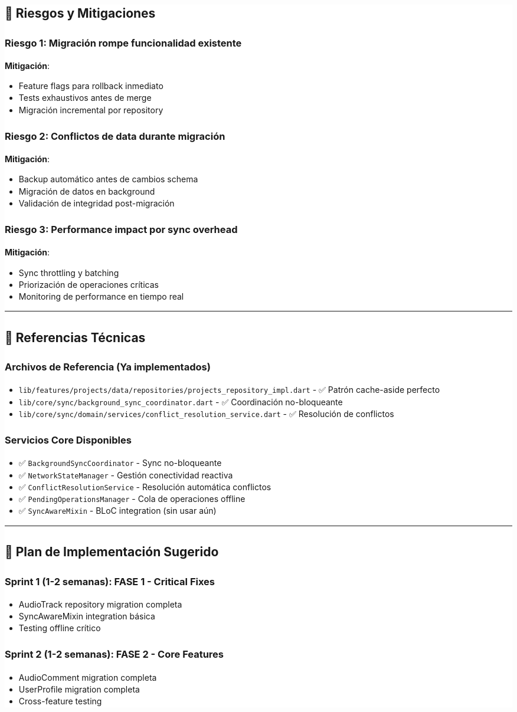 
## 🚨 Riesgos y Mitigaciones

### **Riesgo 1**: Migración rompe funcionalidad existente
**Mitigación**: 
- Feature flags para rollback inmediato
- Tests exhaustivos antes de merge  
- Migración incremental por repository

### **Riesgo 2**: Conflictos de data durante migración
**Mitigación**:
- Backup automático antes de cambios schema
- Migración de datos en background
- Validación de integridad post-migración

### **Riesgo 3**: Performance impact por sync overhead
**Mitigación**:
- Sync throttling y batching
- Priorización de operaciones críticas
- Monitoring de performance en tiempo real

---

## 📁 Referencias Técnicas

### **Archivos de Referencia (Ya implementados)**
- `lib/features/projects/data/repositories/projects_repository_impl.dart` - ✅ Patrón cache-aside perfecto
- `lib/core/sync/background_sync_coordinator.dart` - ✅ Coordinación no-bloqueante  
- `lib/core/sync/domain/services/conflict_resolution_service.dart` - ✅ Resolución de conflictos

### **Servicios Core Disponibles**
- ✅ `BackgroundSyncCoordinator` - Sync no-bloqueante
- ✅ `NetworkStateManager` - Gestión conectividad reactiva  
- ✅ `ConflictResolutionService` - Resolución automática conflictos
- ✅ `PendingOperationsManager` - Cola de operaciones offline
- ✅ `SyncAwareMixin` - BLoC integration (sin usar aún)

---

## 🎯 Plan de Implementación Sugerido

### **Sprint 1 (1-2 semanas)**: FASE 1 - Critical Fixes
- AudioTrack repository migration completa
- SyncAwareMixin integration básica
- Testing offline crítico

### **Sprint 2 (1-2 semanas)**: FASE 2 - Core Features  
- AudioComment migration completa
- UserProfile migration completa
- Cross-feature testing
